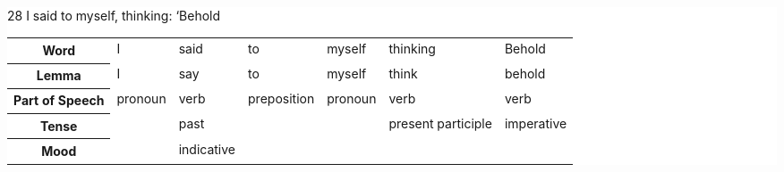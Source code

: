 28 I said to myself, thinking: ‘Behold

<table>
<tr><th>Word</th><td>I</td><td>said</td><td>to</td><td>myself</td><td>thinking</td><td>Behold</td></tr>
<tr><th>Lemma</th><td>I</td><td>say</td><td>to</td><td>myself</td><td>think</td><td>behold</td></tr>
<tr><th>Part of Speech</th><td>pronoun</td><td>verb</td><td>preposition</td><td>pronoun</td><td>verb</td><td>verb</td></tr>
<tr><th>Tense</th><td></td><td>past</td><td></td><td></td><td>present participle</td><td>imperative</td></tr>
<tr><th>Mood</th><td></td><td>indicative</td><td></td><td></td><td></td><td></td></tr>
